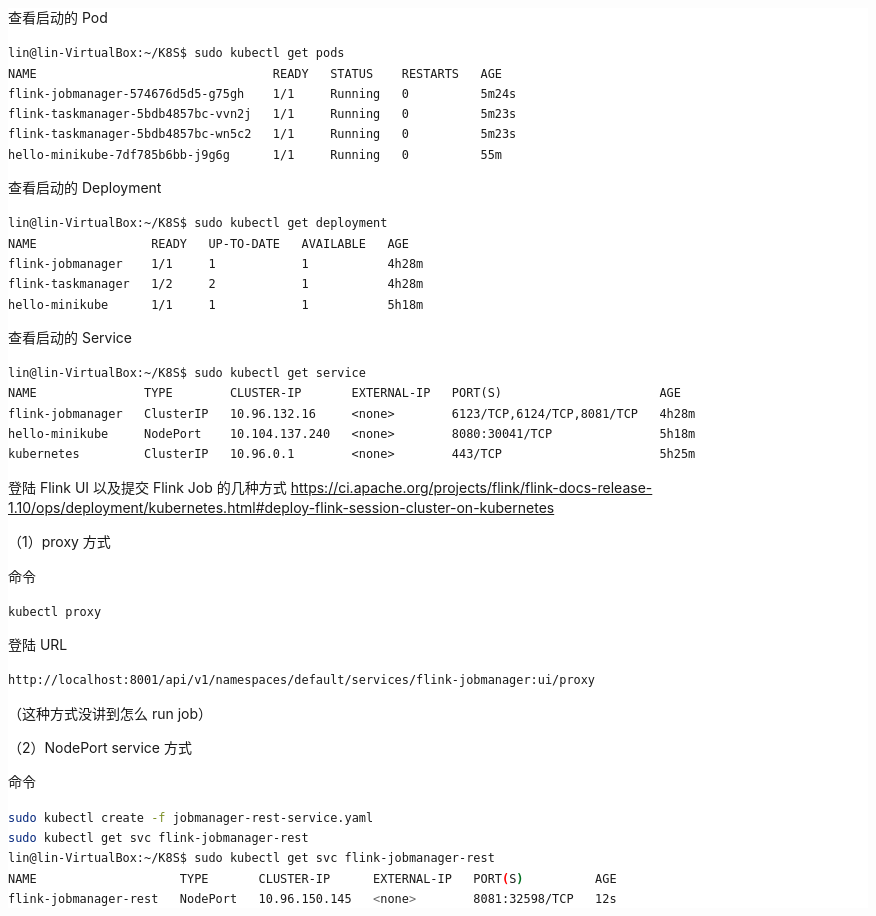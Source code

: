 查看启动的 Pod

```
lin@lin-VirtualBox:~/K8S$ sudo kubectl get pods
NAME                                 READY   STATUS    RESTARTS   AGE
flink-jobmanager-574676d5d5-g75gh    1/1     Running   0          5m24s
flink-taskmanager-5bdb4857bc-vvn2j   1/1     Running   0          5m23s
flink-taskmanager-5bdb4857bc-wn5c2   1/1     Running   0          5m23s
hello-minikube-7df785b6bb-j9g6g      1/1     Running   0          55m
```

查看启动的 Deployment

```
lin@lin-VirtualBox:~/K8S$ sudo kubectl get deployment
NAME                READY   UP-TO-DATE   AVAILABLE   AGE
flink-jobmanager    1/1     1            1           4h28m
flink-taskmanager   1/2     2            1           4h28m
hello-minikube      1/1     1            1           5h18m
```

查看启动的 Service

```
lin@lin-VirtualBox:~/K8S$ sudo kubectl get service
NAME               TYPE        CLUSTER-IP       EXTERNAL-IP   PORT(S)                      AGE
flink-jobmanager   ClusterIP   10.96.132.16     <none>        6123/TCP,6124/TCP,8081/TCP   4h28m
hello-minikube     NodePort    10.104.137.240   <none>        8080:30041/TCP               5h18m
kubernetes         ClusterIP   10.96.0.1        <none>        443/TCP                      5h25m
```

登陆 Flink UI 以及提交 Flink Job 的几种方式
https://ci.apache.org/projects/flink/flink-docs-release-1.10/ops/deployment/kubernetes.html#deploy-flink-session-cluster-on-kubernetes

（1）proxy 方式

命令

```bash
kubectl proxy
```

登陆 URL

```bash
http://localhost:8001/api/v1/namespaces/default/services/flink-jobmanager:ui/proxy
```

（这种方式没讲到怎么 run job）

（2）NodePort service 方式

命令

```bash
sudo kubectl create -f jobmanager-rest-service.yaml
sudo kubectl get svc flink-jobmanager-rest
lin@lin-VirtualBox:~/K8S$ sudo kubectl get svc flink-jobmanager-rest
NAME                    TYPE       CLUSTER-IP      EXTERNAL-IP   PORT(S)          AGE
flink-jobmanager-rest   NodePort   10.96.150.145   <none>        8081:32598/TCP   12s
```

